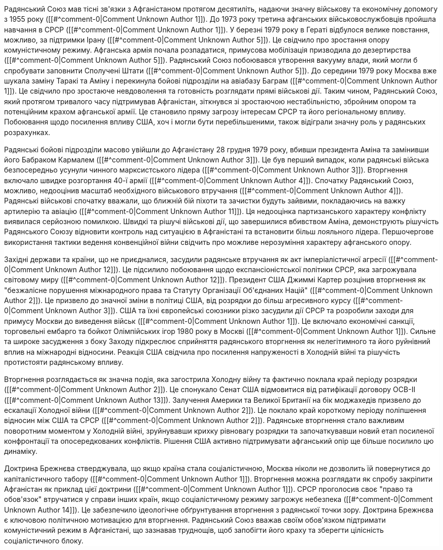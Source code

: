 Радянський Союз мав тісні зв'язки з Афганістаном протягом десятиліть, надаючи значну військову та економічну допомогу з 1955 року  ([[#^comment-0|Comment Unknown Author 1]]). До 1973 року третина афганських військовослужбовців пройшла навчання в СРСР  ([[#^comment-0|Comment Unknown Author 1]]). У березні 1979 року в Гераті відбулося велике повстання, можливо, за підтримки Ірану  ([[#^comment-0|Comment Unknown Author 5]]). Це свідчило про зростання опору комуністичному режиму. Афганська армія почала розпадатися, примусова мобілізація призводила до дезертирства  ([[#^comment-0|Comment Unknown Author 5]]). Радянський Союз побоювався утворення вакууму влади, який могли б спробувати заповнити Сполучені Штати  ([[#^comment-0|Comment Unknown Author 5]]). До середини 1979 року Москва вже шукала заміну Таракі та Аміну і перекинула бойові підрозділи на авіабазу Баграм  ([[#^comment-0|Comment Unknown Author 1]]). Це свідчило про зростаюче невдоволення та готовність розглядати прямі військові дії. Таким чином, Радянський Союз, який протягом тривалого часу підтримував Афганістан, зіткнувся зі зростаючою нестабільністю, збройним опором та потенційним крахом афганської армії. Це становило пряму загрозу інтересам СРСР та його регіональному впливу. Побоювання щодо посилення впливу США, хоч і могли бути перебільшеними, також відіграли значну роль у радянських розрахунках.

Радянські бойові підрозділи масово увійшли до Афганістану 28 грудня 1979 року, вбивши президента Аміна та замінивши його Бабраком Кармалем  ([[#^comment-0|Comment Unknown Author 3]]). Це був перший випадок, коли радянські війська безпосередньо усунули чинного марксистського лідера  ([[#^comment-0|Comment Unknown Author 3]]). Вторгнення включало швидке розгортання 40-ї армії  ([[#^comment-0|Comment Unknown Author 4]]). Спочатку Радянський Союз, можливо, недооцінив масштаб необхідного військового втручання  ([[#^comment-0|Comment Unknown Author 4]]). Радянські військові спочатку вважали, що ближній бій піхоти та зачистки будуть зайвими, покладаючись на важку артилерію та авіацію  ([[#^comment-0|Comment Unknown Author 11]]). Ця недооцінка партизанського характеру конфлікту виявилася серйозною помилкою. Швидкі та рішучі військові дії, що завершилися вбивством Аміна, демонструють рішучість Радянського Союзу відновити контроль над ситуацією в Афганістані та встановити більш лояльного лідера. Першочергове використання тактики ведення конвенційної війни свідчить про можливе нерозуміння характеру афганського опору.

Західні держави та країни, що не приєдналися, засудили радянське втручання як акт імперіалістичної агресії  ([[#^comment-0|Comment Unknown Author 12]]). Це підсилило побоювання щодо експансіоністської політики СРСР, яка загрожувала світовому миру  ([[#^comment-0|Comment Unknown Author 12]]). Президент США Джиммі Картер розцінив вторгнення як "безжалісне порушення міжнародного права та Статуту Організації Об'єднаних Націй"  ([[#^comment-0|Comment Unknown Author 2]]). Це призвело до значної зміни в політиці США, від розрядки до більш агресивного курсу  ([[#^comment-0|Comment Unknown Author 3]]). США та їхні європейські союзники різко засудили дії СРСР та розробили заходи для примусу Москви до виведення військ  ([[#^comment-0|Comment Unknown Author 1]]). Це включало економічні санкції, торговельні ембарго та бойкот Олімпійських ігор 1980 року в Москві  ([[#^comment-0|Comment Unknown Author 1]]). Сильне та широке засудження з боку Заходу підкреслює сприйняття радянського вторгнення як нелегітимного та його руйнівний вплив на міжнародні відносини. Реакція США свідчила про посилення напруженості в Холодній війні та рішучість протистояти радянському впливу.

Вторгнення розглядається як значна подія, яка загострила Холодну війну та фактично поклала край періоду розрядки  ([[#^comment-0|Comment Unknown Author 2]]). Це спонукало Сенат США відмовитися від ратифікації договору ОСВ-II  ([[#^comment-0|Comment Unknown Author 13]]). Залучення Америки та Великої Британії на бік моджахедів призвело до ескалації Холодної війни  ([[#^comment-0|Comment Unknown Author 2]]). Це поклало край короткому періоду поліпшення відносин між США та СРСР  ([[#^comment-0|Comment Unknown Author 2]]). Радянське вторгнення стало важливим поворотним моментом у Холодній війні, зруйнувавши крихку рівновагу розрядки та започаткувавши новий етап посиленої конфронтації та опосередкованих конфліктів. Рішення США активно підтримувати афганський опір ще більше посилило цю динаміку.

Доктрина Брежнєва стверджувала, що якщо країна стала соціалістичною, Москва ніколи не дозволить їй повернутися до капіталістичного табору  ([[#^comment-0|Comment Unknown Author 1]]). Вторгнення можна розглядати як спробу закріпити Афганістан як приклад цієї доктрини  ([[#^comment-0|Comment Unknown Author 1]]). СРСР проголосив своє "право та обов'язок" втручатися у справи інших країн, якщо соціалістичному режиму загрожує небезпека  ([[#^comment-0|Comment Unknown Author 14]]). Це забезпечило ідеологічне обґрунтування вторгнення з радянської точки зору. Доктрина Брежнєва є ключовою політичною мотивацією для вторгнення. Радянський Союз вважав своїм обов'язком підтримати комуністичний режим в Афганістані, що зазнавав труднощів, щоб запобігти його краху та зберегти цілісність соціалістичного блоку.
